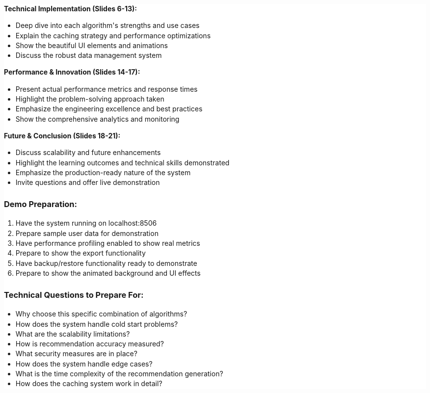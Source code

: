 **Technical Implementation (Slides 6-13):**
- Deep dive into each algorithm's strengths and use cases
- Explain the caching strategy and performance optimizations
- Show the beautiful UI elements and animations
- Discuss the robust data management system

**Performance & Innovation (Slides 14-17):**
- Present actual performance metrics and response times
- Highlight the problem-solving approach taken
- Emphasize the engineering excellence and best practices
- Show the comprehensive analytics and monitoring

**Future & Conclusion (Slides 18-21):**
- Discuss scalability and future enhancements
- Highlight the learning outcomes and technical skills demonstrated
- Emphasize the production-ready nature of the system
- Invite questions and offer live demonstration

### **Demo Preparation:**
1. Have the system running on localhost:8506
2. Prepare sample user data for demonstration
3. Have performance profiling enabled to show real metrics
4. Prepare to show the export functionality
5. Have backup/restore functionality ready to demonstrate
6. Prepare to show the animated background and UI effects

### **Technical Questions to Prepare For:**
- Why choose this specific combination of algorithms?
- How does the system handle cold start problems?
- What are the scalability limitations?
- How is recommendation accuracy measured?
- What security measures are in place?
- How does the system handle edge cases?
- What is the time complexity of the recommendation generation?
- How does the caching system work in detail? 